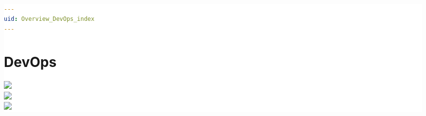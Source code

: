 ```yaml
---
uid: Overview_DevOps_index
---
```


# DevOps

<div class="row"> 
  <div class="column">
    <a href="/dataminer/About_DataMiner/DevOps/DataMiner_Devops_Professionals/DataMiner_Devops_Professionals.html" title="DevOps Professional Program" target="_self"><img src="~/dataminer/images/DevOps_Professional_Program.svg" style="width:100%"></a>
  </div>  
  <div class="column">
    <a href="/dataminer/About_DataMiner/DevOps/DataMiner_DevOps_Creative_Collective.html" title="DevOps Creative Collective" target="_self"><img src="~/dataminer/images/DevOps_Creative_Collective.svg" style="width:100%"></a>
  </div>
  <div class="column">
    <a href="/dataminer/About_DataMiner/DevOps/DevOps_Glossary.html" title="Glossary" target="_self"><img src="~/dataminer/images/Glossary.svg" style="width:100%"></a>
  </div>  
</div>
